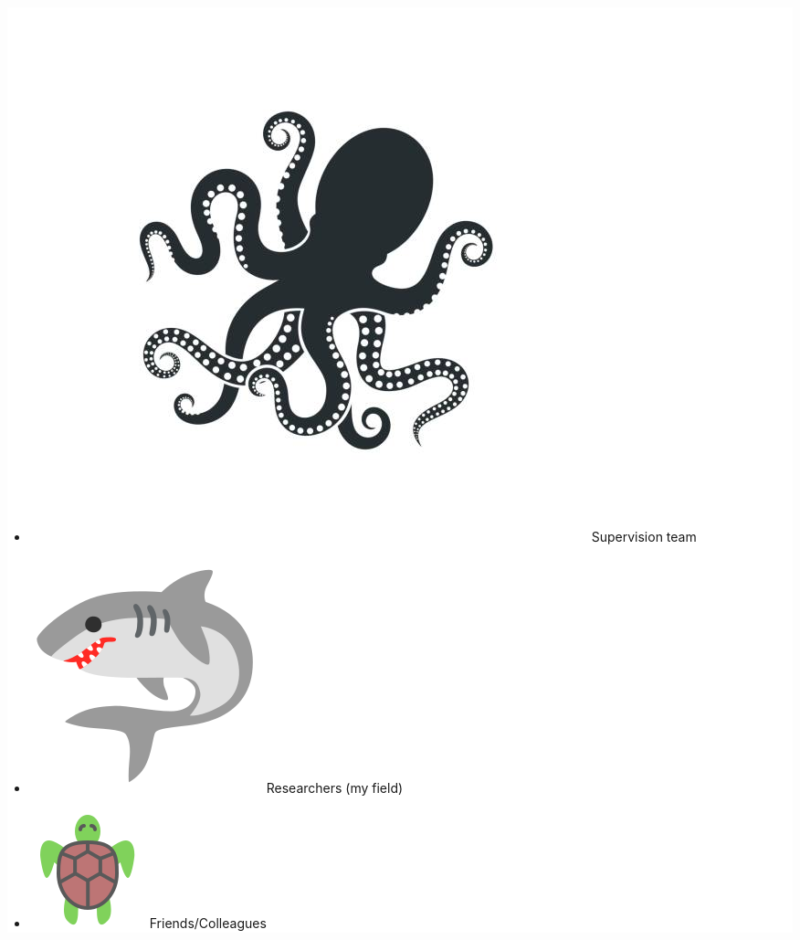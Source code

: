 - ![flag alt >](../../_static/Svg_icons/Fish/pieuvre.jpg) <span class="hovertext" data-hover="">Supervision team</span>

- ![flag alt >](../../_static/Svg_icons/Fish/shark-svgrepo-com.svg) <span class="hovertext" data-hover="">Researchers (my field)</span> 

- ![flag alt >](../../_static/Svg_icons/Fish/turtle-svgrepo-com.svg) <span class="hovertext" data-hover="">Friends/Colleagues</span>
